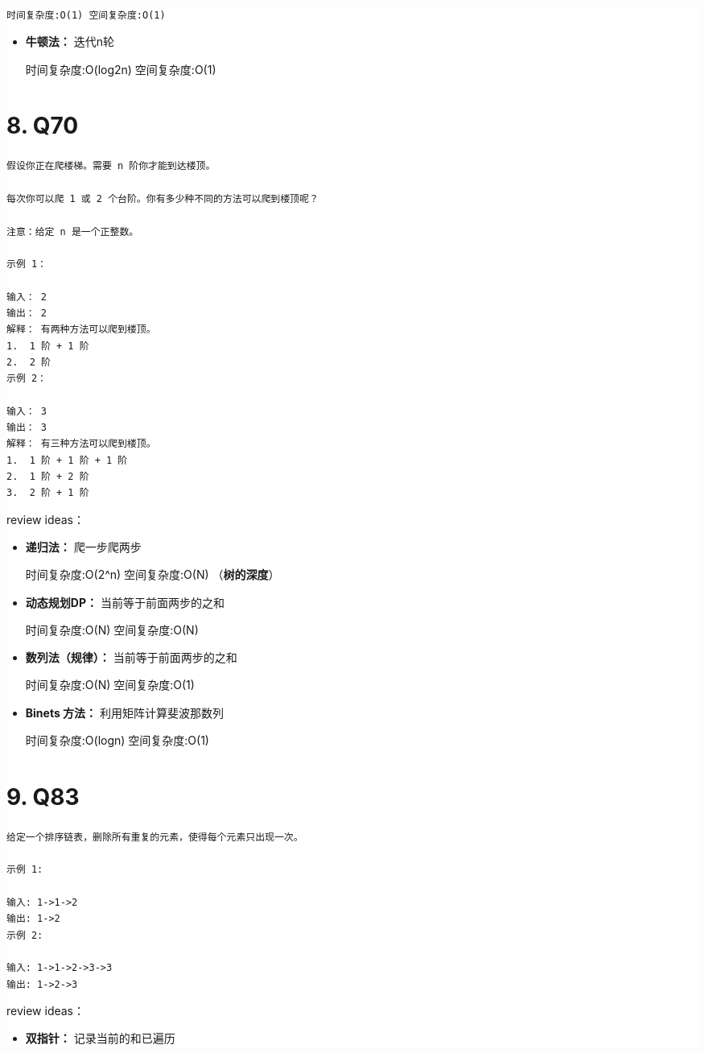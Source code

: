     时间复杂度:O(1) 空间复杂度:O(1)

* **牛顿法：** 迭代n轮

    时间复杂度:O(log2n) 空间复杂度:O(1)


# 8. Q70
```
假设你正在爬楼梯。需要 n 阶你才能到达楼顶。

每次你可以爬 1 或 2 个台阶。你有多少种不同的方法可以爬到楼顶呢？

注意：给定 n 是一个正整数。

示例 1：

输入： 2
输出： 2
解释： 有两种方法可以爬到楼顶。
1.  1 阶 + 1 阶
2.  2 阶
示例 2：

输入： 3
输出： 3
解释： 有三种方法可以爬到楼顶。
1.  1 阶 + 1 阶 + 1 阶
2.  1 阶 + 2 阶
3.  2 阶 + 1 阶
```
review ideas：
* **递归法：** 爬一步爬两步 

    时间复杂度:O(2^n) 空间复杂度:O(N) （**树的深度**）

* **动态规划DP：** 当前等于前面两步的之和

    时间复杂度:O(N) 空间复杂度:O(N)

* **数列法（规律）：** 当前等于前面两步的之和

    时间复杂度:O(N) 空间复杂度:O(1)

* **Binets 方法：** 利用矩阵计算斐波那数列

    时间复杂度:O(logn) 空间复杂度:O(1)

# 9. Q83
```
给定一个排序链表，删除所有重复的元素，使得每个元素只出现一次。

示例 1:

输入: 1->1->2
输出: 1->2
示例 2:

输入: 1->1->2->3->3
输出: 1->2->3

```
review ideas：
* **双指针：** 记录当前的和已遍历
